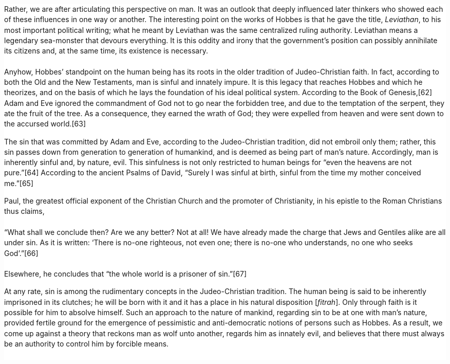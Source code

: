Rather, we are after articulating this perspective on man. It was an
outlook that deeply influenced later thinkers who showed each of these
influences in one way or another. The interesting point on the works of
Hobbes is that he gave the title, *Leviathan*, to his most important
political writing; what he meant by Leviathan was the same centralized
ruling authority. Leviathan means a legendary sea-monster that devours
everything. It is this oddity and irony that the government’s position
can possibly annihilate its citizens and, at the same time, its
existence is necessary.        
      
 Anyhow, Hobbes’ standpoint on the human being has its roots in the
older tradition of Judeo-Christian faith. In fact, according to both the
Old and the New Testaments, man is sinful and innately impure. It is
this legacy that reaches Hobbes and which he theorizes, and on the basis
of which he lays the foundation of his ideal political system. According
to the Book of Genesis,[62] Adam and Eve ignored the commandment of God
not to go near the forbidden tree, and due to the temptation of the
serpent, they ate the fruit of the tree. As a consequence, they earned
the wrath of God; they were expelled from heaven and were sent down to
the accursed world.[63]

The sin that was committed by Adam and Eve, according to the
Judeo-Christian tradition, did not embroil only them; rather, this sin
passes down from generation to generation of humankind, and is deemed as
being part of man’s nature. Accordingly, man is inherently sinful and,
by nature, evil. This sinfulness is not only restricted to human beings
for “even the heavens are not pure.”[64] According to the ancient Psalms
of David, “Surely I was sinful at birth, sinful from the time my mother
conceived me.”[65]

Paul, the greatest official exponent of the Christian Church and the
promoter of Christianity, in his epistle to the Roman Christians thus
claims,  
    
 “What shall we conclude then? Are we any better? Not at all! We have
already made the charge that Jews and Gentiles alike are all under sin.
As it is written: ‘There is no-one righteous, not even one; there is
no-one who understands, no one who seeks God’.”[66]  
    
 Elsewhere, he concludes that “the whole world is a prisoner of
sin.”[67]  

At any rate, sin is among the rudimentary concepts in the
Judeo-Christian tradition. The human being is said to be inherently
imprisoned in its clutches; he will be born with it and it has a place
in his natural disposition [*fitrah*]. Only through faith is it possible
for him to absolve himself. Such an approach to the nature of mankind,
regarding sin to be at one with man’s nature, provided fertile ground
for the emergence of pessimistic and anti-democratic notions of persons
such as Hobbes. As a result, we come up against a theory that reckons
man as wolf unto another, regards him as innately evil, and believes
that there must always be an authority to control him by forcible
means.  
    
